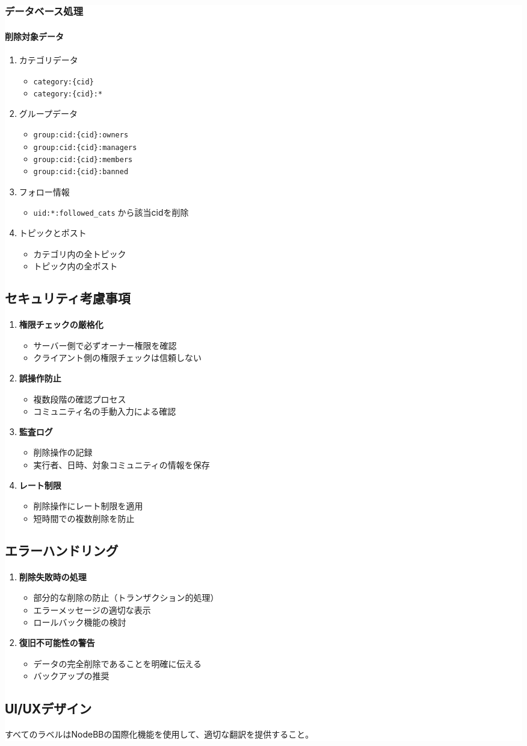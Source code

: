 ### データベース処理

#### 削除対象データ
1. カテゴリデータ
   - `category:{cid}`
   - `category:{cid}:*`

2. グループデータ
   - `group:cid:{cid}:owners`
   - `group:cid:{cid}:managers`
   - `group:cid:{cid}:members`
   - `group:cid:{cid}:banned`

3. フォロー情報
   - `uid:*:followed_cats` から該当cidを削除

4. トピックとポスト
   - カテゴリ内の全トピック
   - トピック内の全ポスト

## セキュリティ考慮事項

1. **権限チェックの厳格化**
   - サーバー側で必ずオーナー権限を確認
   - クライアント側の権限チェックは信頼しない

2. **誤操作防止**
   - 複数段階の確認プロセス
   - コミュニティ名の手動入力による確認

3. **監査ログ**
   - 削除操作の記録
   - 実行者、日時、対象コミュニティの情報を保存

4. **レート制限**
   - 削除操作にレート制限を適用
   - 短時間での複数削除を防止

## エラーハンドリング

1. **削除失敗時の処理**
   - 部分的な削除の防止（トランザクション的処理）
   - エラーメッセージの適切な表示
   - ロールバック機能の検討

2. **復旧不可能性の警告**
   - データの完全削除であることを明確に伝える
   - バックアップの推奨

## UI/UXデザイン

すべてのラベルはNodeBBの国際化機能を使用して、適切な翻訳を提供すること。
